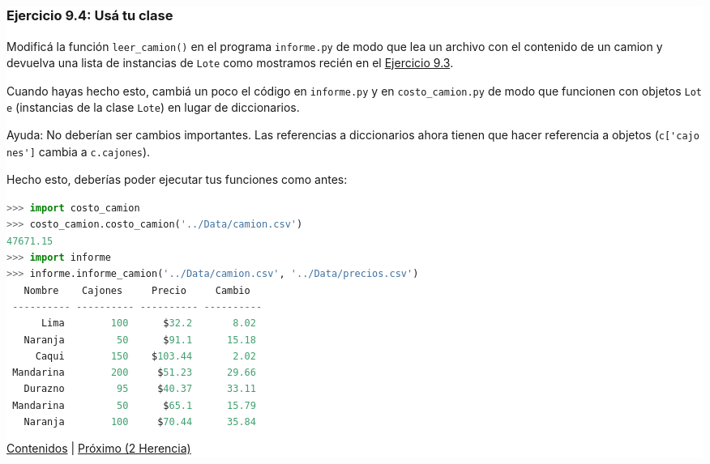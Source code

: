 ### Ejercicio 9.4: Usá tu clase
Modificá la función `leer_camion()` en el programa `informe.py` de modo que lea un archivo con el contenido de un camion y devuelva una lista de instancias de `Lote` como mostramos recién en el [Ejercicio 9.3](../09_Clases_y_Objetos/01_Clases.md#ejercicio-93-lista-de-instancias).

Cuando hayas hecho esto, cambiá un poco el código en `informe.py` y en  `costo_camion.py` de modo que funcionen con objetos `Lote` (instancias de la clase `Lote`) en lugar de diccionarios.

Ayuda: No deberían ser cambios importantes. Las referencias a diccionarios ahora tienen que hacer referencia a objetos (`c['cajones']` cambia a `c.cajones`).

Hecho esto, deberías poder ejecutar tus funciones como antes:

```python
>>> import costo_camion
>>> costo_camion.costo_camion('../Data/camion.csv')
47671.15
>>> import informe
>>> informe.informe_camion('../Data/camion.csv', '../Data/precios.csv')
   Nombre    Cajones     Precio     Cambio
 ---------- ---------- ---------- ----------
      Lima        100      $32.2       8.02
   Naranja         50      $91.1      15.18
     Caqui        150    $103.44       2.02
 Mandarina        200     $51.23      29.66
   Durazno         95     $40.37      33.11
 Mandarina         50      $65.1      15.79
   Naranja        100     $70.44      35.84
```


[Contenidos](../Contenidos.md) \| [Próximo (2 Herencia)](02_Herencia.md)

